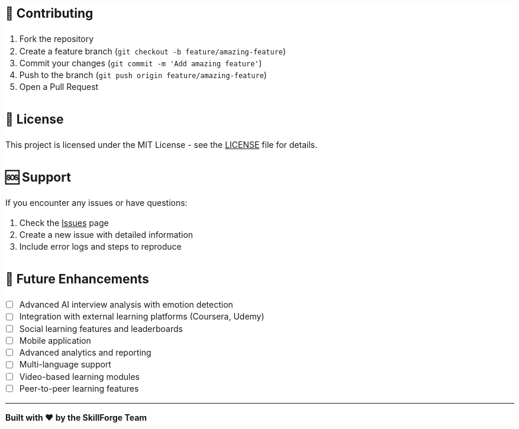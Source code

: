 ## 🤝 Contributing

1. Fork the repository
2. Create a feature branch (`git checkout -b feature/amazing-feature`)
3. Commit your changes (`git commit -m 'Add amazing feature'`)
4. Push to the branch (`git push origin feature/amazing-feature`)
5. Open a Pull Request

## 📝 License

This project is licensed under the MIT License - see the [LICENSE](LICENSE) file for details.

## 🆘 Support

If you encounter any issues or have questions:

1. Check the [Issues](../../issues) page
2. Create a new issue with detailed information
3. Include error logs and steps to reproduce

## 🔮 Future Enhancements

- [ ] Advanced AI interview analysis with emotion detection
- [ ] Integration with external learning platforms (Coursera, Udemy)
- [ ] Social learning features and leaderboards
- [ ] Mobile application
- [ ] Advanced analytics and reporting
- [ ] Multi-language support
- [ ] Video-based learning modules
- [ ] Peer-to-peer learning features

---

**Built with ❤️ by the SkillForge Team**